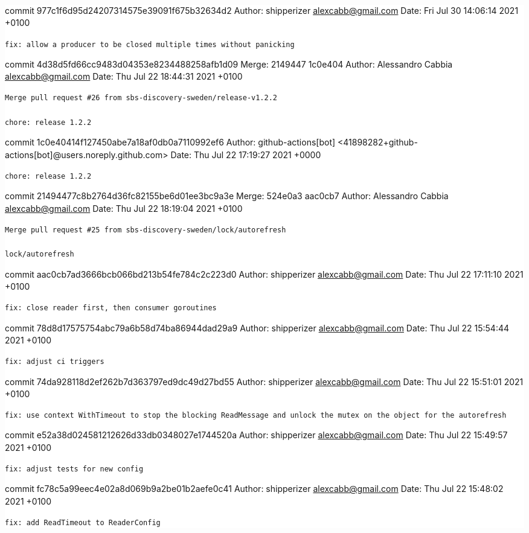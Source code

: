 commit 977c1f6d95d24207314575e39091f675b32634d2
Author: shipperizer <alexcabb@gmail.com>
Date:   Fri Jul 30 14:06:14 2021 +0100

    fix: allow a producer to be closed multiple times without panicking

commit 4d38d5fd66cc9483d04353e8234488258afb1d09
Merge: 2149447 1c0e404
Author: Alessandro Cabbia <alexcabb@gmail.com>
Date:   Thu Jul 22 18:44:31 2021 +0100

    Merge pull request #26 from sbs-discovery-sweden/release-v1.2.2
    
    chore: release 1.2.2

commit 1c0e40414f127450abe7a18af0db0a7110992ef6
Author: github-actions[bot] <41898282+github-actions[bot]@users.noreply.github.com>
Date:   Thu Jul 22 17:19:27 2021 +0000

    chore: release 1.2.2

commit 21494477c8b2764d36fc82155be6d01ee3bc9a3e
Merge: 524e0a3 aac0cb7
Author: Alessandro Cabbia <alexcabb@gmail.com>
Date:   Thu Jul 22 18:19:04 2021 +0100

    Merge pull request #25 from sbs-discovery-sweden/lock/autorefresh
    
    lock/autorefresh

commit aac0cb7ad3666bcb066bd213b54fe784c2c223d0
Author: shipperizer <alexcabb@gmail.com>
Date:   Thu Jul 22 17:11:10 2021 +0100

    fix: close reader first, then consumer goroutines

commit 78d8d17575754abc79a6b58d74ba86944dad29a9
Author: shipperizer <alexcabb@gmail.com>
Date:   Thu Jul 22 15:54:44 2021 +0100

    fix: adjust ci triggers

commit 74da928118d2ef262b7d363797ed9dc49d27bd55
Author: shipperizer <alexcabb@gmail.com>
Date:   Thu Jul 22 15:51:01 2021 +0100

    fix: use context WithTimeout to stop the blocking ReadMessage and unlock the mutex on the object for the autorefresh

commit e52a38d024581212626d33db0348027e1744520a
Author: shipperizer <alexcabb@gmail.com>
Date:   Thu Jul 22 15:49:57 2021 +0100

    fix: adjust tests for new config

commit fc78c5a99eec4e02a8d069b9a2be01b2aefe0c41
Author: shipperizer <alexcabb@gmail.com>
Date:   Thu Jul 22 15:48:02 2021 +0100

    fix: add ReadTimeout to ReaderConfig
